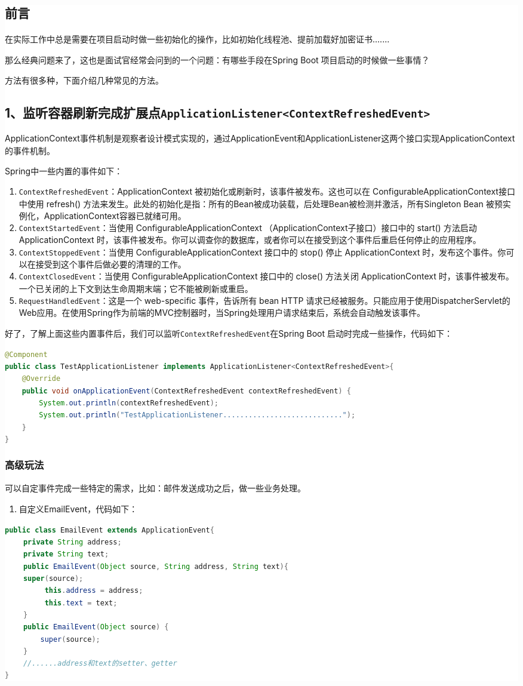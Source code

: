 ## 前言

在实际工作中总是需要在项目启动时做一些初始化的操作，比如初始化线程池、提前加载好加密证书.......

那么经典问题来了，这也是面试官经常会问到的一个问题：有哪些手段在Spring Boot 项目启动的时候做一些事情？

方法有很多种，下面介绍几种常见的方法。



## 1、监听容器刷新完成扩展点`ApplicationListener<ContextRefreshedEvent>`

ApplicationContext事件机制是观察者设计模式实现的，通过ApplicationEvent和ApplicationListener这两个接口实现ApplicationContext的事件机制。

Spring中一些内置的事件如下：

1. `ContextRefreshedEvent`：ApplicationContext 被初始化或刷新时，该事件被发布。这也可以在 ConfigurableApplicationContext接口中使用 refresh() 方法来发生。此处的初始化是指：所有的Bean被成功装载，后处理Bean被检测并激活，所有Singleton Bean 被预实例化，ApplicationContext容器已就绪可用。
2. `ContextStartedEvent`：当使用 ConfigurableApplicationContext （ApplicationContext子接口）接口中的 start() 方法启动 ApplicationContext 时，该事件被发布。你可以调查你的数据库，或者你可以在接受到这个事件后重启任何停止的应用程序。
3. `ContextStoppedEvent`：当使用 ConfigurableApplicationContext 接口中的 stop() 停止 ApplicationContext 时，发布这个事件。你可以在接受到这个事件后做必要的清理的工作。
4. `ContextClosedEvent`：当使用 ConfigurableApplicationContext 接口中的 close() 方法关闭 ApplicationContext 时，该事件被发布。一个已关闭的上下文到达生命周期末端；它不能被刷新或重启。
5. `RequestHandledEvent`：这是一个 web-specific 事件，告诉所有 bean HTTP 请求已经被服务。只能应用于使用DispatcherServlet的Web应用。在使用Spring作为前端的MVC控制器时，当Spring处理用户请求结束后，系统会自动触发该事件。

好了，了解上面这些内置事件后，我们可以监听`ContextRefreshedEvent`在Spring Boot 启动时完成一些操作，代码如下：

```java
@Component
public class TestApplicationListener implements ApplicationListener<ContextRefreshedEvent>{
    @Override
    public void onApplicationEvent(ContextRefreshedEvent contextRefreshedEvent) {
        System.out.println(contextRefreshedEvent);
        System.out.println("TestApplicationListener............................");
    }
}
```

### 高级玩法

可以自定事件完成一些特定的需求，比如：邮件发送成功之后，做一些业务处理。

1. 自定义EmailEvent，代码如下：

```java
public class EmailEvent extends ApplicationEvent{
　　 private String address;
　　 private String text;
　　 public EmailEvent(Object source, String address, String text){
　　 super(source);
　　　　　 this.address = address;
　　　　　 this.text = text;
　　 }
　　 public EmailEvent(Object source) {
　　　　　super(source);
　　 }
　　 //......address和text的setter、getter
}
```
